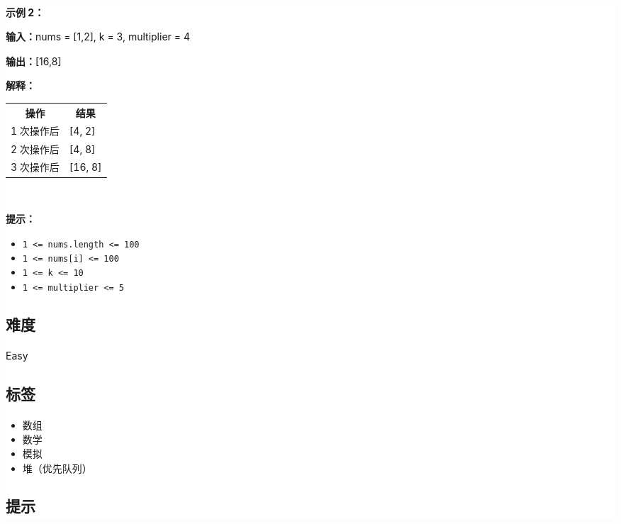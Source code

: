 <p><strong class="example">示例 2：</strong></p>

<div class="example-block">
<p><span class="example-io"><b>输入：</b></span>nums = [1,2], k = 3, multiplier = 4</p>

<p><span class="example-io"><b>输出：</b></span>[16,8]</p>

<p><strong>解释：</strong></p>

<table>
	<tbody>
		<tr>
			<th>操作</th>
			<th>结果</th>
		</tr>
		<tr>
			<td>1 次操作后</td>
			<td>[4, 2]</td>
		</tr>
		<tr>
			<td>2 次操作后</td>
			<td>[4, 8]</td>
		</tr>
		<tr>
			<td>3 次操作后</td>
			<td>[16, 8]</td>
		</tr>
	</tbody>
</table>
</div>

<p>&nbsp;</p>

<p><strong>提示：</strong></p>

<ul>
	<li><code>1 &lt;= nums.length &lt;= 100</code></li>
	<li><code>1 &lt;= nums[i] &lt;= 100</code></li>
	<li><code>1 &lt;= k &lt;= 10</code></li>
	<li><code>1 &lt;= multiplier &lt;= 5</code></li>
</ul>


## 难度

Easy

## 标签

- 数组
- 数学
- 模拟
- 堆（优先队列）

## 提示
